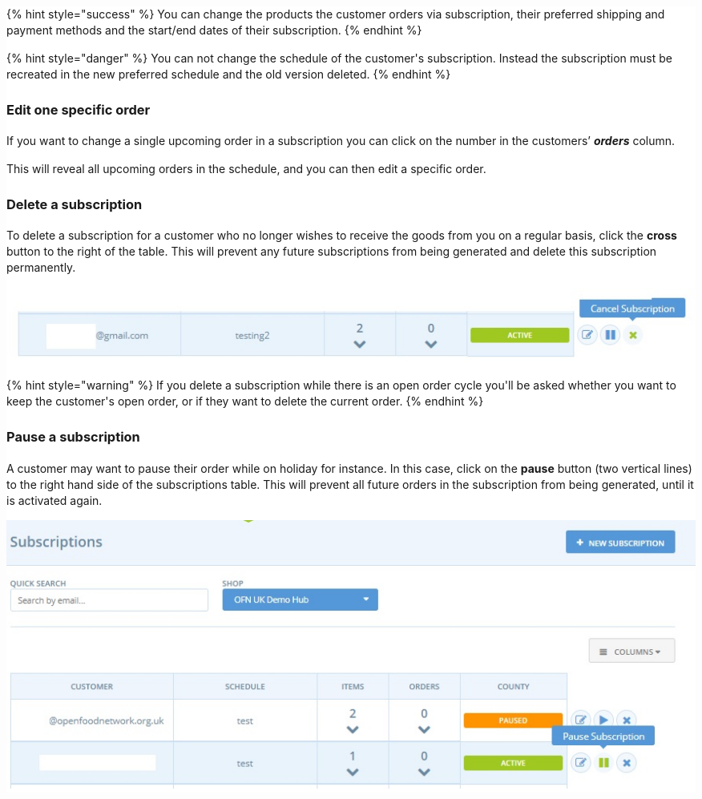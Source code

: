 {% hint style="success" %}
You can change the products the customer orders via subscription, their preferred shipping and payment methods and the start/end dates of their subscription.
{% endhint %}

{% hint style="danger" %}
You can not change the schedule of the customer's subscription. Instead the subscription must be recreated in the new preferred schedule and the old version deleted.
{% endhint %}

### Edit one specific order

If you want to change a single upcoming order in a subscription you can click on the number in the customers’ _**orders**_ column.

This will reveal all upcoming orders in the schedule, and you can then edit a specific order.

![](../../.gitbook/assets/edit-single-subscription-order.bin)

### Delete a subscription

To delete a subscription for a customer who no longer wishes to receive the goods from you on a regular basis, click the **cross** button to the right of the table. This will prevent any future subscriptions from being generated and delete this subscription permanently.

![](../../.gitbook/assets/cancelsub.jpg)

{% hint style="warning" %}
 If you delete a subscription while there is an open order cycle you'll be asked whether you want to keep the customer's open order, or if they want to delete the current order.
{% endhint %}

### Pause a subscription

A customer may want to pause their order while on holiday for instance. In this case, click on the **pause** button \(two vertical lines\) to the right hand side of the subscriptions table. This will prevent all future orders in the subscription from being generated, until it is activated again. 

![](../../.gitbook/assets/pausesub.jpg)
